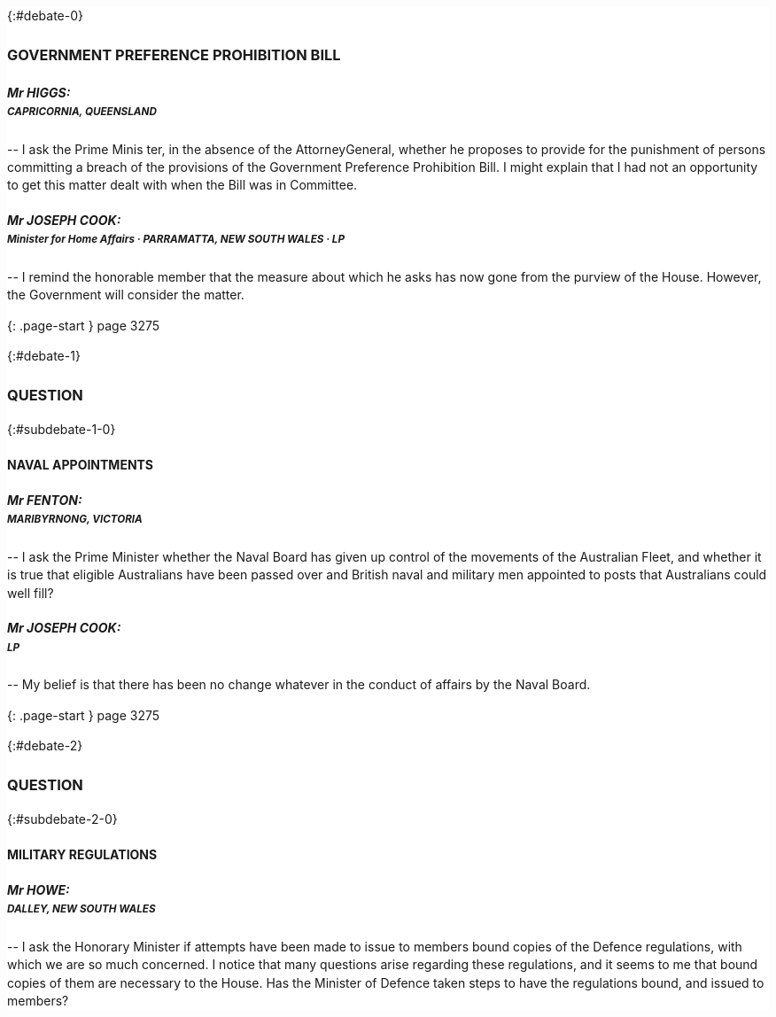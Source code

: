 {:#debate-0}
### GOVERNMENT PREFERENCE PROHIBITION BILL

##### Mr HIGGS:<br><small class="text-muted">CAPRICORNIA, QUEENSLAND</small>

-- I ask the Prime Minis ter, in the absence of the AttorneyGeneral, whether he proposes to provide for the punishment of persons committing a breach of the provisions of the Government Preference Prohibition Bill. I might explain that I had not an opportunity to get  this  matter dealt with when the Bill was in Committee. 

##### Mr JOSEPH COOK:<br><small class="text-muted">Minister for Home Affairs &middot; PARRAMATTA, NEW SOUTH WALES &middot; LP</small>

-- I remind the honorable member that the measure about which he asks has now gone from the purview of the House. However, the Government will consider the matter. 

{: .page-start }
page 3275

{:#debate-1}
### QUESTION

{:#subdebate-1-0}
#### NAVAL APPOINTMENTS

##### Mr FENTON:<br><small class="text-muted">MARIBYRNONG, VICTORIA</small>

-- I ask the Prime Minister whether the Naval Board has given up control of the movements of the Australian Fleet, and whether it is true that eligible Australians have been passed over and British naval and military men appointed to posts that Australians could well fill? 

##### Mr JOSEPH COOK:<br><small class="text-muted">LP</small>

-- My belief is that there has been no change whatever in the conduct of affairs by the Naval Board. 

{: .page-start }
page 3275

{:#debate-2}
### QUESTION

{:#subdebate-2-0}
#### MILITARY REGULATIONS

##### Mr HOWE:<br><small class="text-muted">DALLEY, NEW SOUTH WALES</small>

-- I ask the Honorary Minister if attempts have been made to issue to members bound copies of the Defence regulations, with which we are so much concerned. I notice that many questions arise regarding these regulations, and it seems to me that bound copies of them are necessary to the House. Has the Minister of Defence taken  steps  to have the regulations bound, and issued to members? 
